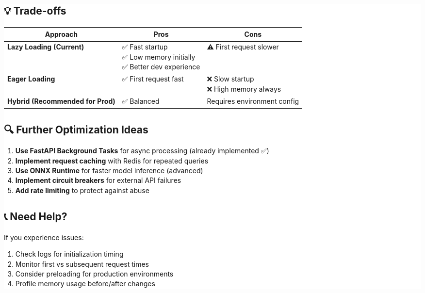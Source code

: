 ## 💡 Trade-offs

| Approach | Pros | Cons |
|----------|------|------|
| **Lazy Loading (Current)** | ✅ Fast startup<br>✅ Low memory initially<br>✅ Better dev experience | ⚠️ First request slower |
| **Eager Loading** | ✅ First request fast | ❌ Slow startup<br>❌ High memory always |
| **Hybrid (Recommended for Prod)** | ✅ Balanced | Requires environment config |

## 🔍 Further Optimization Ideas

1. **Use FastAPI Background Tasks** for async processing (already implemented ✅)
2. **Implement request caching** with Redis for repeated queries
3. **Use ONNX Runtime** for faster model inference (advanced)
4. **Implement circuit breakers** for external API failures
5. **Add rate limiting** to protect against abuse

## 📞 Need Help?

If you experience issues:
1. Check logs for initialization timing
2. Monitor first vs subsequent request times
3. Consider preloading for production environments
4. Profile memory usage before/after changes
